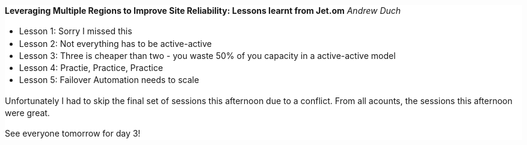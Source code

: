 
**Leveraging Multiple Regions to Improve Site Reliability: Lessons learnt from Jet.om**
_Andrew Duch_

* Lesson 1: Sorry I missed this
* Lesson 2: Not everything has to be active-active
* Lesson 3: Three is cheaper than two - you waste 50% of you capacity in a active-active model
* Lesson 4: Practie, Practice, Practice
* Lesson 5: Failover Automation needs to scale


Unfortunately I had to skip the final set of sessions this afternoon due to a conflict. From all acounts, the sessions this afternoon were great.

See everyone tomorrow for day 3!
